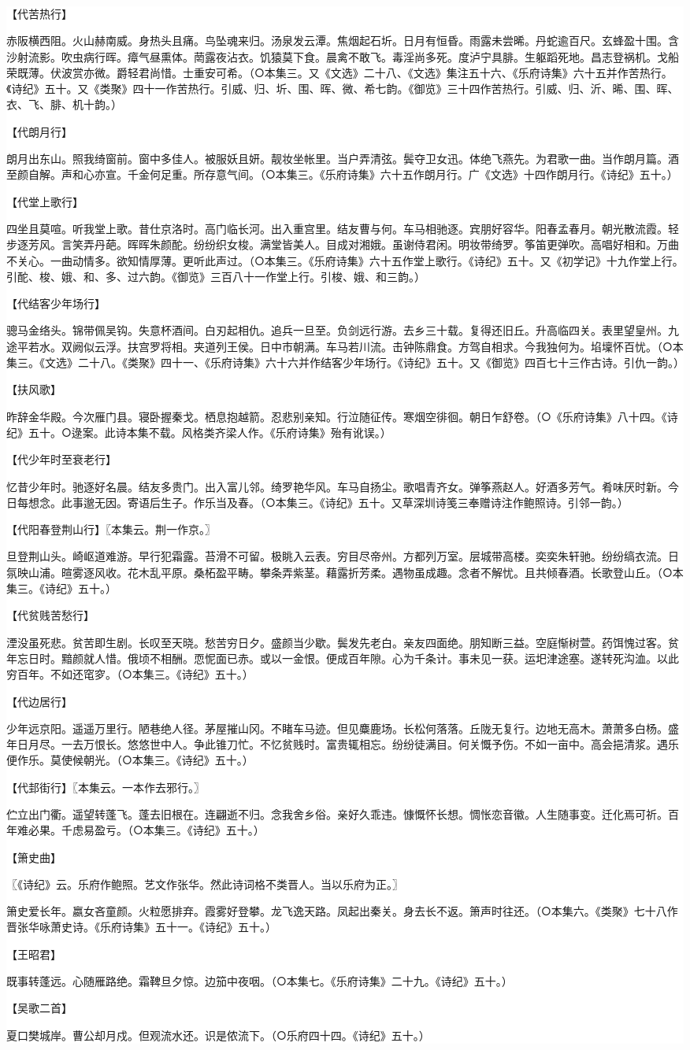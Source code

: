 【代苦热行】  

赤阪横西阻。火山赫南威。身热头且痛。鸟坠魂来归。汤泉发云潭。焦烟起石圻。日月有恒昏。雨露未尝晞。丹蛇逾百尺。玄蜂盈十围。含沙射流影。吹虫病行晖。瘴气昼熏体。菵露夜沾衣。饥猿莫下食。晨禽不敢飞。毒淫尚多死。度泸宁具腓。生躯蹈死地。昌志登祸机。戈船荣既薄。伏波赏亦微。爵轻君尚惜。士重安可希。（○本集三。又《文选》二十八、《文选》集注五十六、《乐府诗集》六十五并作苦热行。《诗纪》五十。又《类聚》四十一作苦热行。引威、归、圻、围、晖、微、希七韵。《御览》三十四作苦热行。引威、归、沂、晞、围、晖、衣、飞、腓、机十韵。）  

【代朗月行】  

朗月出东山。照我绮窗前。窗中多佳人。被服妖且妍。靓妆坐帐里。当户弄清弦。鬓夺卫女迅。体绝飞燕先。为君歌一曲。当作朗月篇。酒至颜自解。声和心亦宣。千金何足重。所存意气间。（○本集三。《乐府诗集》六十五作朗月行。广《文选》十四作朗月行。《诗纪》五十。）  

【代堂上歌行】  

四坐且莫喧。听我堂上歌。昔仕京洛时。高门临长河。出入重宫里。结友曹与何。车马相驰逐。宾朋好容华。阳春孟春月。朝光散流霞。轻步逐芳风。言笑弄丹葩。晖晖朱颜酡。纷纷织女梭。满堂皆美人。目成对湘娥。虽谢侍君闲。明妆带绮罗。筝笛更弹吹。高唱好相和。万曲不关心。一曲动情多。欲知情厚薄。更听此声过。（○本集三。《乐府诗集》六十五作堂上歌行。《诗纪》五十。又《初学记》十九作堂上行。引酡、梭、娥、和、多、过六韵。《御览》三百八十一作堂上行。引梭、娥、和三韵。）  

【代结客少年场行】  

骢马金络头。锦带佩吴钩。失意杯酒间。白刃起相仇。追兵一旦至。负剑远行游。去乡三十载。复得还旧丘。升高临四关。表里望皇州。九途平若水。双阙似云浮。扶宫罗将相。夹道列王侯。日中市朝满。车马若川流。击钟陈鼎食。方驾自相求。今我独何为。埳壈怀百忧。（○本集三。《文选》二十八。《类聚》四十一、《乐府诗集》六十六并作结客少年场行。《诗纪》五十。又《御览》四百七十三作古诗。引仇一韵。）  

【扶风歌】  

昨辞金华殿。今次雁门县。寝卧握秦戈。栖息抱越箭。忍悲别亲知。行泣随征传。寒烟空徘徊。朝日乍舒卷。（○《乐府诗集》八十四。《诗纪》五十。○逯案。此诗本集不载。风格类齐梁人作。《乐府诗集》殆有讹误。）  

【代少年时至衰老行】  

忆昔少年时。驰逐好名晨。结友多贵门。出入富儿邻。绮罗艳华风。车马自扬尘。歌唱青齐女。弹筝燕赵人。好酒多芳气。肴味厌时新。今日每想念。此事邈无因。寄语后生子。作乐当及春。（○本集三。《诗纪》五十。又草深圳诗笺三奉赠诗注作鲍照诗。引邻一韵。）  

【代阳春登荆山行】〖本集云。荆一作京。〗  

旦登荆山头。崎岖道难游。早行犯霜露。苔滑不可留。极眺入云表。穷目尽帝州。方都列万室。层城带高楼。奕奕朱轩驰。纷纷缟衣流。日氛映山浦。暄雾逐风收。花木乱平原。桑柘盈平畴。攀条弄紫茎。藉露折芳柔。遇物虽成趣。念者不解忧。且共倾春酒。长歌登山丘。（○本集三。《诗纪》五十。）  

【代贫贱苦愁行】  

湮没虽死悲。贫苦即生剧。长叹至天晓。愁苦穷日夕。盛颜当少歇。鬓发先老白。亲友四面绝。朋知断三益。空庭惭树萱。药饵愧过客。贫年忘日时。黯颜就人惜。俄顷不相酬。恧怩面已赤。或以一金恨。便成百年隙。心为千条计。事未见一获。运圯津途塞。遂转死沟洫。以此穷百年。不如还窀穸。（○本集三。《诗纪》五十。）  

【代边居行】  

少年远京阳。遥遥万里行。陋巷绝人径。茅屋摧山冈。不睹车马迹。但见麋鹿场。长松何落落。丘陇无复行。边地无高木。萧萧多白杨。盛年日月尽。一去万恨长。悠悠世中人。争此锥刀忙。不忆贫贱时。富贵辄相忘。纷纷徒满目。何关慨予伤。不如一亩中。高会挹清浆。遇乐便作乐。莫使候朝光。（○本集三。《诗纪》五十。）  

【代邽街行】〖本集云。一本作去邪行。〗  

伫立出门衢。遥望转蓬飞。蓬去旧根在。连翩逝不归。念我舍乡俗。亲好久乖违。慷慨怀长想。惆怅恋音徽。人生随事变。迁化焉可祈。百年难必果。千虑易盈亏。（○本集三。《诗纪》五十。）  

【箫史曲】  

〖《诗纪》云。乐府作鲍照。艺文作张华。然此诗词格不类晋人。当以乐府为正。〗  

箫史爱长年。嬴女吝童颜。火粒愿排弃。霞雾好登攀。龙飞逸天路。凤起出秦关。身去长不返。箫声时往还。（○本集六。《类聚》七十八作晋张华咏萧史诗。《乐府诗集》五十一。《诗纪》五十。）  

【王昭君】  

既事转蓬远。心随雁路绝。霜鞞旦夕惊。边笳中夜咽。（○本集七。《乐府诗集》二十九。《诗纪》五十。）  

【吴歌二首】  

夏口樊城岸。曹公却月戍。但观流水还。识是侬流下。（○乐府四十四。《诗纪》五十。）  

